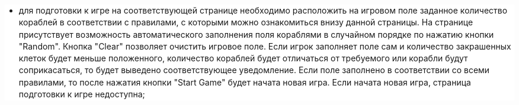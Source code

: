 
- для подготовки к игре на соответствующей странице необходимо расположить на игровом поле заданное количество 
кораблей в соответствии с правилами, с которыми можно ознакомиться внизу данной страницы. На странице присутствует 
возможность автоматического заполнения поля кораблями в случайном порядке по нажатию кнопки "Random". Кнопка "Clear" 
позволяет очистить игровое поле. Если игрок заполняет поле сам и количество закрашенных клеток будет меньше 
положенного, количество кораблей будет отличаться от требуемого или корабли будут соприкасаться, то будет выведено 
соответствующее уведомление. Если поле заполнено в соответствии со всеми правилами, то после нажатия кнопки 
"Start Game" будет начата новая игра. Если начата новая игра, страница подготовки к игре недоступна;
